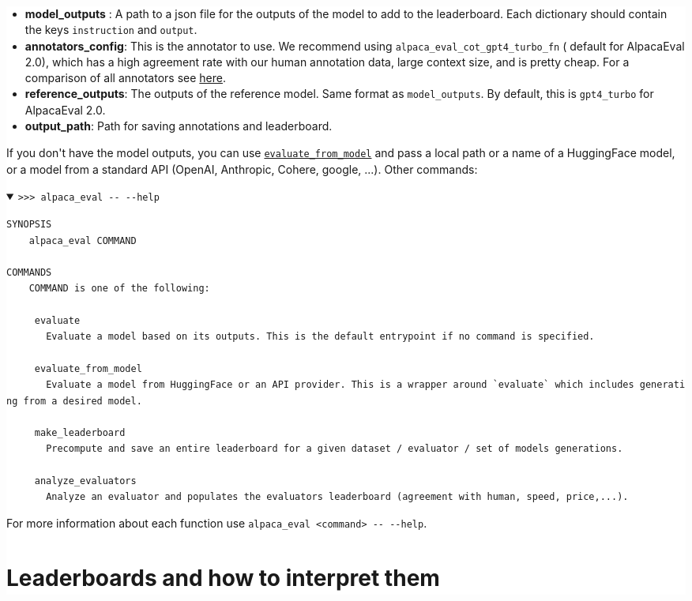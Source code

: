 - **model_outputs** : A path to a json file for the outputs of the model to add to the leaderboard. Each dictionary
  should
  contain the keys `instruction` and `output`.
- **annotators_config**: This is the annotator to use. We recommend using `alpaca_eval_cot_gpt4_turbo_fn` (
  default for AlpacaEval 2.0), which has a
  high agreement rate with our human annotation data, large context size, and is pretty cheap. For a comparison of all annotators see [here](#evaluators).
- **reference_outputs**:  The outputs of the reference model. Same format as `model_outputs`. By default, this
  is `gpt4_turbo` for AlpacaEval 2.0.
- **output_path**: Path for saving annotations and leaderboard.

If you don't have the model outputs, you can
use [`evaluate_from_model`](https://github.com/tatsu-lab/alpaca_eval/tree/main#evaluating-a-model) and
pass a local path or a name of a
HuggingFace
model, or a model from a standard API (OpenAI, Anthropic, Cohere, google, ...). Other commands:

<details open>
  <summary><code>>>> alpaca_eval -- --help</code></summary>

```
SYNOPSIS
    alpaca_eval COMMAND

COMMANDS
    COMMAND is one of the following:

     evaluate
       Evaluate a model based on its outputs. This is the default entrypoint if no command is specified.

     evaluate_from_model
       Evaluate a model from HuggingFace or an API provider. This is a wrapper around `evaluate` which includes generating from a desired model.

     make_leaderboard
       Precompute and save an entire leaderboard for a given dataset / evaluator / set of models generations.

     analyze_evaluators
       Analyze an evaluator and populates the evaluators leaderboard (agreement with human, speed, price,...).
```

</details>

For more information about each function use `alpaca_eval <command> -- --help`.

# Leaderboards and how to interpret them
